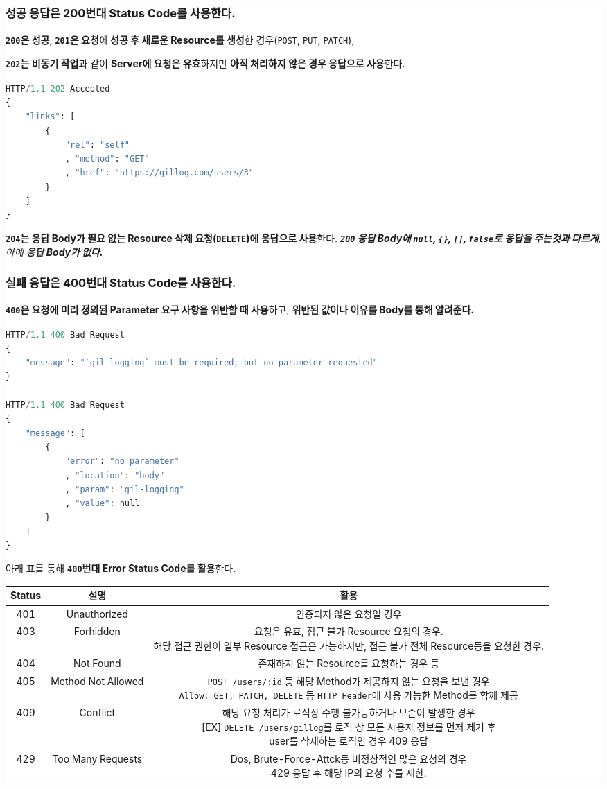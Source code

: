 ### 성공 응답은 200번대 Status Code를 사용한다.

**`200`은 성공**, **`201`은 요청에 성공 후 새로운 Resource를 생성**한 경우(`POST`, `PUT`, `PATCH`),

**`202`는 비동기 작업**과 같이 **Server에 요청은 유효**하지만 **아직 처리하지 않은 경우 응답으로 사용**한다.

```python
HTTP/1.1 202 Accepted
{
    "links": [
        {
            "rel": "self"
            , "method": "GET"
            , "href": "https://gillog.com/users/3"
        }
    ]
}

```

**`204`는 응답 Body가 필요 없는 Resource 삭제 요청(`DELETE`)에 응답으로 사용**한다.
_**`200` 응답 Body에 `null`, `{}`, `[]`, `false`로 응답을 주는것과 다르게**,
아예 **응답 Body가 없다.**_

### 실패 응답은 400번대 Status Code를 사용한다.

**`400`은 요청에 미리 정의된 Parameter 요구 사항을 위반할 때 사용**하고, 
**위반된 값이나 이유를 Body를 통해 알려준다.**

```python
HTTP/1.1 400 Bad Request
{
    "message": "`gil-logging` must be required, but no parameter requested"
}

HTTP/1.1 400 Bad Request
{
    "message": [
        {
            "error": "no parameter"
            , "location": "body"
            , "param": "gil-logging"
            , "value": null
        }
    ]
}
```

아래 표를 통해 **`400`번대 Error Status Code를 활용**한다.

|Status|설명|활용|
|:--:|:--:|:--:|
|401|Unauthorized|인증되지 않은 요청일 경우|
|403|Forhidden|요청은 유효, 접근 불가 Resource 요청의 경우.<br>해당 접근 권한이 일부 Resource 접근은 가능하지만, 접근 불가 전체 Resource등을 요청한 경우.|
|404|Not Found|존재하지 않는 Resource를 요청하는 경우 등|
|405|Method Not Allowed|`POST /users/:id` 등 해당 Method가 제공하지 않는 요청을 보낸 경우<br>`Allow: GET, PATCH, DELETE` 등 `HTTP Header`에 사용 가능한 Method를 함께 제공|
|409|Conflict|해당 요청 처리가 로직상 수행 불가능하거나 모순이 발생한 경우<br>[EX] `DELETE /users/gillog`를 로직 상 모든 사용자 정보를 먼저 제거 후<br> user를 삭제하는 로직인 경우 409 응답|
|429|Too Many Requests|Dos, Brute-Force-Attck등 비정상적인 많은 요청의 경우<br>429 응답 후 해당 IP의 요청 수를 제한.|

